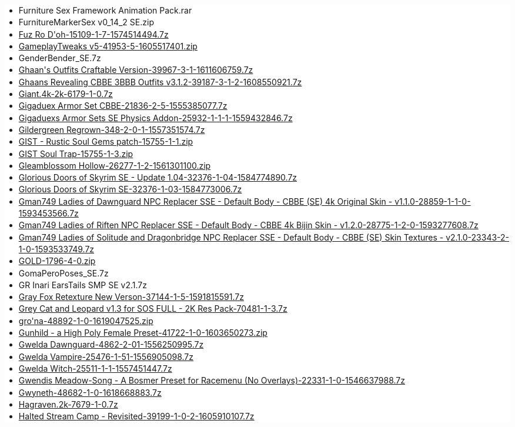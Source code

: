 *  Furniture Sex Framework Animation Pack.rar
*  FurnitureMarkerSex v0_14_2 SE.zip
*  [Fuz Ro D'oh-15109-1-7-1574514494.7z](https://www.nexusmods.com/skyrimspecialedition/mods/15109/?tab=files&file_id=114169)
*  [GameplayTweaks v5-41953-5-1605517401.zip](https://www.nexusmods.com/skyrimspecialedition/mods/41953/?tab=files&file_id=170314)
*  GenderBender_SE.7z
*  [Ghaan's Outfits Craftable Version-39967-3-1-1611606759.7z](https://www.nexusmods.com/skyrimspecialedition/mods/39967/?tab=files&file_id=181801)
*  [Ghaans Revealing CBBE 3BBB Outfits v3.1.2-39187-3-1-2-1608550921.7z](https://www.nexusmods.com/skyrimspecialedition/mods/39187/?tab=files&file_id=175508)
*  [Giant.4k-2k-6179-1-0.7z](https://www.nexusmods.com/skyrimspecialedition/mods/6179/?tab=files&file_id=14260)
*  [Gigaduex Armor Set CBBE-21836-2-5-1555385077.7z](https://www.nexusmods.com/skyrimspecialedition/mods/21836/?tab=files&file_id=88591)
*  [Gigaduexs Armor Sets SE Physics Addon-25932-1-1-1-1559432846.7z](https://www.nexusmods.com/skyrimspecialedition/mods/25932/?tab=files&file_id=94475)
*  [Gildergreen Regrown-348-2-0-1-1557351574.7z](https://www.nexusmods.com/skyrimspecialedition/mods/348/?tab=files&file_id=91328)
*  [GIST - Rustic Soul Gems patch-15755-1-1.zip](https://www.nexusmods.com/skyrimspecialedition/mods/15755/?tab=files&file_id=48846)
*  [GIST Soul Trap-15755-1-3.zip](https://www.nexusmods.com/skyrimspecialedition/mods/15755/?tab=files&file_id=52900)
*  [Gleamblossom Hollow-26277-1-2-1561301100.zip](https://www.nexusmods.com/skyrimspecialedition/mods/26277/?tab=files&file_id=97001)
*  [Glorious Doors of Skyrim SE - Update 1.04-32376-1-04-1584774890.7z](https://www.nexusmods.com/skyrimspecialedition/mods/32376/?tab=files&file_id=129661)
*  [Glorious Doors of Skyrim SE-32376-1-03-1584773006.7z](https://www.nexusmods.com/skyrimspecialedition/mods/32376/?tab=files&file_id=129655)
*  [Gman749 Ladies of Dawnguard NPC Replacer SSE - Default Body - CBBE (SE) 4k Original Skin - v1.1.0-28859-1-1-0-1593453566.7z](https://www.nexusmods.com/skyrimspecialedition/mods/28859/?tab=files&file_id=148006)
*  [Gman749 Ladies of Riften NPC Replacer SSE - Default Body - CBBE 4k Bijin Skin - v1.2.0-28775-1-2-0-1593277608.7z](https://www.nexusmods.com/skyrimspecialedition/mods/28775/?tab=files&file_id=147675)
*  [Gman749 Ladies of Solitude and Dragonbridge NPC Replacer SSE - Default Body - CBBE (SE) Skin Textures - v2.1.0-23343-2-1-0-1593533749.7z](https://www.nexusmods.com/skyrimspecialedition/mods/23343/?tab=files&file_id=148152)
*  [GOLD-1796-4-0.zip](https://www.nexusmods.com/skyrimspecialedition/mods/1796/?tab=files&file_id=2404)
*  GomaPeroPoses_SE.7z
*  GR Inari EarsTails SMP SE v2.1.7z
*  [Gray Fox Retexture New Verson-37144-1-5-1591815591.7z](https://www.nexusmods.com/skyrimspecialedition/mods/37144/?tab=files&file_id=144925)
*  [Grey Cat and Leopard v1.3 for SOS FULL - 2K Res Pack-70481-1-3.7z](https://www.nexusmods.com/skyrim/mods/70481/?tab=files&file_id=1000209543)
*  [gro'na-48892-1-0-1619047525.zip](https://www.nexusmods.com/skyrimspecialedition/mods/48892/?tab=files&file_id=199505)
*  [Gunhild - a High Poly Female Preset-41722-1-0-1603650273.zip](https://www.nexusmods.com/skyrimspecialedition/mods/41722/?tab=files&file_id=167040)
*  [Gwelda Dawnguard-4862-2-01-1556250995.7z](https://www.nexusmods.com/skyrimspecialedition/mods/4862/?tab=files&file_id=89727)
*  [Gwelda Vampire-25476-1-51-1556905098.7z](https://www.nexusmods.com/skyrimspecialedition/mods/25476/?tab=files&file_id=90698)
*  [Gwelda Witch-25511-1-1-1557451447.7z](https://www.nexusmods.com/skyrimspecialedition/mods/25511/?tab=files&file_id=91540)
*  [Gwendis Meadow-Song - A Bosmer Preset for Racemenu (No Overlays)-22331-1-0-1546637988.7z](https://www.nexusmods.com/skyrimspecialedition/mods/22331/?tab=files&file_id=77225)
*  [Gwyneth-48682-1-0-1618668883.7z](https://www.nexusmods.com/skyrimspecialedition/mods/48682/?tab=files&file_id=198678)
*  [Hagraven.2k-7679-1-0.7z](https://www.nexusmods.com/skyrimspecialedition/mods/7679/?tab=files&file_id=18580)
*  [Halted Stream Camp - Revisited-39199-1-0-2-1605910107.7z](https://www.nexusmods.com/skyrimspecialedition/mods/39199/?tab=files&file_id=170954)